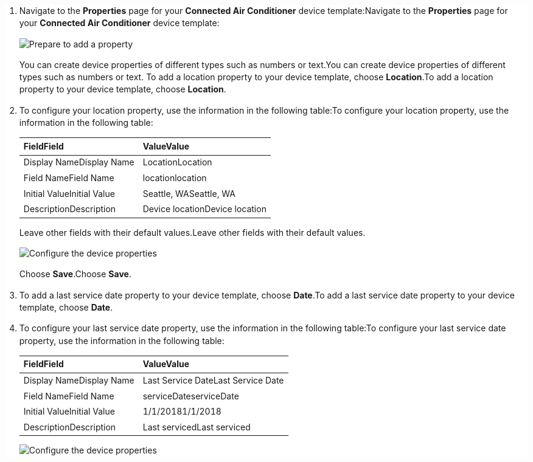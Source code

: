 1. <span data-ttu-id="a3d40-318">Navigate to the **Properties** page for your **Connected Air Conditioner** device template:</span><span class="sxs-lookup"><span data-stu-id="a3d40-318">Navigate to the **Properties** page for your **Connected Air Conditioner** device template:</span></span>

    ![Prepare to add a property](./media/tutorial-define-device-type/deviceaddproperty.png)

    <span data-ttu-id="a3d40-320">You can create device properties of different types such as numbers or text.</span><span class="sxs-lookup"><span data-stu-id="a3d40-320">You can create device properties of different types such as numbers or text.</span></span> <span data-ttu-id="a3d40-321">To add a location property to your device template, choose **Location**.</span><span class="sxs-lookup"><span data-stu-id="a3d40-321">To add a location property to your device template, choose **Location**.</span></span>

2. <span data-ttu-id="a3d40-322">To configure your location property, use the information in the following table:</span><span class="sxs-lookup"><span data-stu-id="a3d40-322">To configure your location property, use the information in the following table:</span></span>

    | <span data-ttu-id="a3d40-323">Field</span><span class="sxs-lookup"><span data-stu-id="a3d40-323">Field</span></span>                | <span data-ttu-id="a3d40-324">Value</span><span class="sxs-lookup"><span data-stu-id="a3d40-324">Value</span></span>                |
    | -------------------- | -------------------- |
    | <span data-ttu-id="a3d40-325">Display Name</span><span class="sxs-lookup"><span data-stu-id="a3d40-325">Display Name</span></span>         | <span data-ttu-id="a3d40-326">Location</span><span class="sxs-lookup"><span data-stu-id="a3d40-326">Location</span></span>             |
    | <span data-ttu-id="a3d40-327">Field Name</span><span class="sxs-lookup"><span data-stu-id="a3d40-327">Field Name</span></span>           | <span data-ttu-id="a3d40-328">location</span><span class="sxs-lookup"><span data-stu-id="a3d40-328">location</span></span>             |
    | <span data-ttu-id="a3d40-329">Initial Value</span><span class="sxs-lookup"><span data-stu-id="a3d40-329">Initial Value</span></span>        | <span data-ttu-id="a3d40-330">Seattle, WA</span><span class="sxs-lookup"><span data-stu-id="a3d40-330">Seattle, WA</span></span>          |
    | <span data-ttu-id="a3d40-331">Description</span><span class="sxs-lookup"><span data-stu-id="a3d40-331">Description</span></span>          | <span data-ttu-id="a3d40-332">Device location</span><span class="sxs-lookup"><span data-stu-id="a3d40-332">Device location</span></span>      |

    <span data-ttu-id="a3d40-333">Leave other fields with their default values.</span><span class="sxs-lookup"><span data-stu-id="a3d40-333">Leave other fields with their default values.</span></span>

    ![Configure the device properties](./media/tutorial-define-device-type/configureproperties.png)

    <span data-ttu-id="a3d40-335">Choose **Save**.</span><span class="sxs-lookup"><span data-stu-id="a3d40-335">Choose **Save**.</span></span>

3. <span data-ttu-id="a3d40-336">To add a last service date property to your device template, choose **Date**.</span><span class="sxs-lookup"><span data-stu-id="a3d40-336">To add a last service date property to your device template, choose **Date**.</span></span>

4. <span data-ttu-id="a3d40-337">To configure your last service date property, use the information in the following table:</span><span class="sxs-lookup"><span data-stu-id="a3d40-337">To configure your last service date property, use the information in the following table:</span></span>

    | <span data-ttu-id="a3d40-338">Field</span><span class="sxs-lookup"><span data-stu-id="a3d40-338">Field</span></span>                | <span data-ttu-id="a3d40-339">Value</span><span class="sxs-lookup"><span data-stu-id="a3d40-339">Value</span></span>                   |
    | -------------------- | ----------------------- |
    | <span data-ttu-id="a3d40-340">Display Name</span><span class="sxs-lookup"><span data-stu-id="a3d40-340">Display Name</span></span>         | <span data-ttu-id="a3d40-341">Last Service Date</span><span class="sxs-lookup"><span data-stu-id="a3d40-341">Last Service Date</span></span>       |
    | <span data-ttu-id="a3d40-342">Field Name</span><span class="sxs-lookup"><span data-stu-id="a3d40-342">Field Name</span></span>           | <span data-ttu-id="a3d40-343">serviceDate</span><span class="sxs-lookup"><span data-stu-id="a3d40-343">serviceDate</span></span>             |
    | <span data-ttu-id="a3d40-344">Initial Value</span><span class="sxs-lookup"><span data-stu-id="a3d40-344">Initial Value</span></span>        | <span data-ttu-id="a3d40-345">1/1/2018</span><span class="sxs-lookup"><span data-stu-id="a3d40-345">1/1/2018</span></span>                |
    | <span data-ttu-id="a3d40-346">Description</span><span class="sxs-lookup"><span data-stu-id="a3d40-346">Description</span></span>          | <span data-ttu-id="a3d40-347">Last serviced</span><span class="sxs-lookup"><span data-stu-id="a3d40-347">Last serviced</span></span>           |

    ![Configure the device properties](./media/tutorial-define-device-type/configureproperties2.png)

